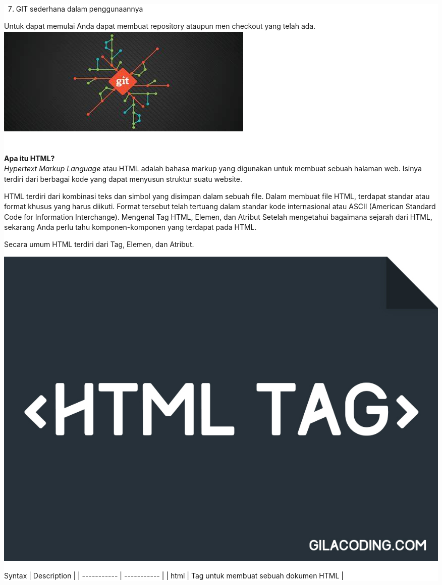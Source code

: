 7. GIT sederhana dalam penggunaannya 

Untuk dapat memulai Anda dapat membuat repository ataupun men checkout yang telah ada. 
<img src="g.jpg/">
#
**Apa itu HTML?**  
*Hypertext Markup Language* atau HTML adalah bahasa markup yang digunakan untuk membuat sebuah halaman web. Isinya terdiri dari berbagai kode yang dapat menyusun struktur suatu website.

HTML terdiri dari kombinasi teks dan simbol yang disimpan dalam sebuah file. Dalam membuat file HTML, terdapat standar atau format khusus yang harus diikuti. Format tersebut telah tertuang dalam standar kode internasional atau ASCII (American Standard Code for Information Interchange). 
Mengenal Tag HTML, Elemen, dan Atribut 
Setelah mengetahui bagaimana sejarah dari HTML, sekarang Anda perlu tahu komponen-komponen yang terdapat pada HTML. 

Secara umum HTML terdiri dari Tag, Elemen, dan Atribut. 
<p align="center", size="10">
<img src="h.jpg/">
</p>
 Syntax | Description |
| ----------- | ----------- |
| html | Tag untuk membuat sebuah dokumen HTML |
